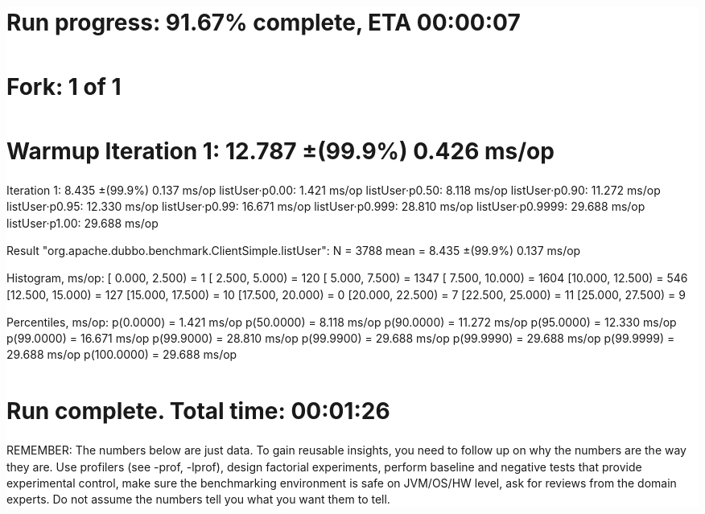 # Run progress: 91.67% complete, ETA 00:00:07
# Fork: 1 of 1
# Warmup Iteration   1: 12.787 ±(99.9%) 0.426 ms/op
Iteration   1: 8.435 ±(99.9%) 0.137 ms/op
                 listUser·p0.00:   1.421 ms/op
                 listUser·p0.50:   8.118 ms/op
                 listUser·p0.90:   11.272 ms/op
                 listUser·p0.95:   12.330 ms/op
                 listUser·p0.99:   16.671 ms/op
                 listUser·p0.999:  28.810 ms/op
                 listUser·p0.9999: 29.688 ms/op
                 listUser·p1.00:   29.688 ms/op



Result "org.apache.dubbo.benchmark.ClientSimple.listUser":
  N = 3788
  mean =      8.435 ±(99.9%) 0.137 ms/op

  Histogram, ms/op:
    [ 0.000,  2.500) = 1 
    [ 2.500,  5.000) = 120 
    [ 5.000,  7.500) = 1347 
    [ 7.500, 10.000) = 1604 
    [10.000, 12.500) = 546 
    [12.500, 15.000) = 127 
    [15.000, 17.500) = 10 
    [17.500, 20.000) = 0 
    [20.000, 22.500) = 7 
    [22.500, 25.000) = 11 
    [25.000, 27.500) = 9 

  Percentiles, ms/op:
      p(0.0000) =      1.421 ms/op
     p(50.0000) =      8.118 ms/op
     p(90.0000) =     11.272 ms/op
     p(95.0000) =     12.330 ms/op
     p(99.0000) =     16.671 ms/op
     p(99.9000) =     28.810 ms/op
     p(99.9900) =     29.688 ms/op
     p(99.9990) =     29.688 ms/op
     p(99.9999) =     29.688 ms/op
    p(100.0000) =     29.688 ms/op


# Run complete. Total time: 00:01:26

REMEMBER: The numbers below are just data. To gain reusable insights, you need to follow up on
why the numbers are the way they are. Use profilers (see -prof, -lprof), design factorial
experiments, perform baseline and negative tests that provide experimental control, make sure
the benchmarking environment is safe on JVM/OS/HW level, ask for reviews from the domain experts.
Do not assume the numbers tell you what you want them to tell.
